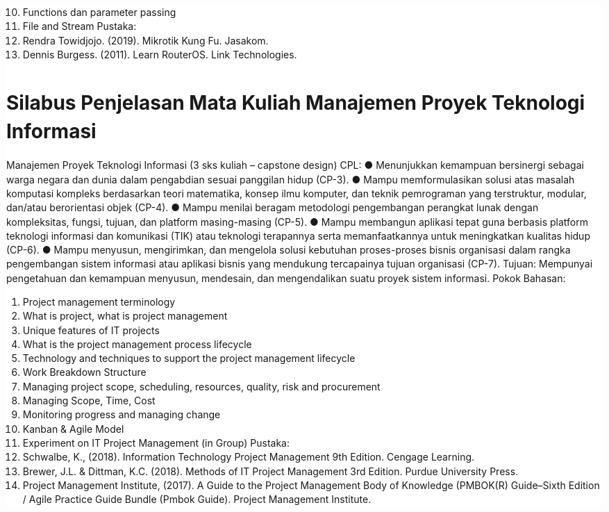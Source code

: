 10.	Functions dan parameter passing
11.	File and Stream
Pustaka:
1.	Rendra Towidjojo. (2019). Mikrotik Kung Fu. Jasakom.
2.	Dennis Burgess. (2011). Learn RouterOS. Link Technologies.

# Silabus Penjelasan Mata Kuliah Manajemen Proyek Teknologi Informasi
Manajemen Proyek Teknologi Informasi
(3 sks kuliah – capstone design)
CPL:
●	Menunjukkan kemampuan bersinergi sebagai warga negara dan dunia dalam pengabdian sesuai panggilan hidup (CP-3).
●	Mampu memformulasikan solusi atas masalah komputasi kompleks berdasarkan teori matematika, konsep ilmu komputer, dan teknik pemrograman yang terstruktur, modular, dan/atau berorientasi objek (CP-4).
●	Mampu menilai beragam metodologi pengembangan perangkat lunak dengan kompleksitas, fungsi, tujuan, dan platform masing-masing (CP-5).
●	Mampu membangun aplikasi tepat guna berbasis platform teknologi informasi dan komunikasi (TIK) atau teknologi terapannya serta memanfaatkannya untuk meningkatkan kualitas hidup (CP-6).
●	Mampu menyusun, mengirimkan, dan mengelola solusi kebutuhan proses-proses bisnis organisasi dalam rangka pengembangan sistem informasi atau aplikasi bisnis yang mendukung tercapainya tujuan organisasi (CP-7).
Tujuan:
Mempunyai pengetahuan dan kemampuan menyusun, mendesain, dan mengendalikan suatu proyek sistem informasi.
Pokok Bahasan:
1.	Project management terminology
2.	What is project, what is project management
3.	Unique features of IT projects
4.	What is the project management process lifecycle
5.	Technology and techniques to support the project management lifecycle
6.	Work Breakdown Structure
7.	Managing project scope, scheduling, resources, quality, risk and procurement
8.	Managing Scope, Time, Cost
9.	Monitoring progress and managing change
10.	Kanban & Agile Model
11.	Experiment on IT Project Management (in Group)
Pustaka:
1.	Schwalbe, K., (2018). Information Technology Project Management 9th Edition. Cengage Learning.
2.	Brewer, J.L. & Dittman, K.C. (2018). Methods of IT Project Management 3rd Edition. Purdue University Press.
3.	Project Management Institute, (2017). A Guide to the Project Management Body of Knowledge (PMBOK(R) Guide–Sixth Edition / Agile Practice Guide Bundle (Pmbok Guide). Project Management Institute.

